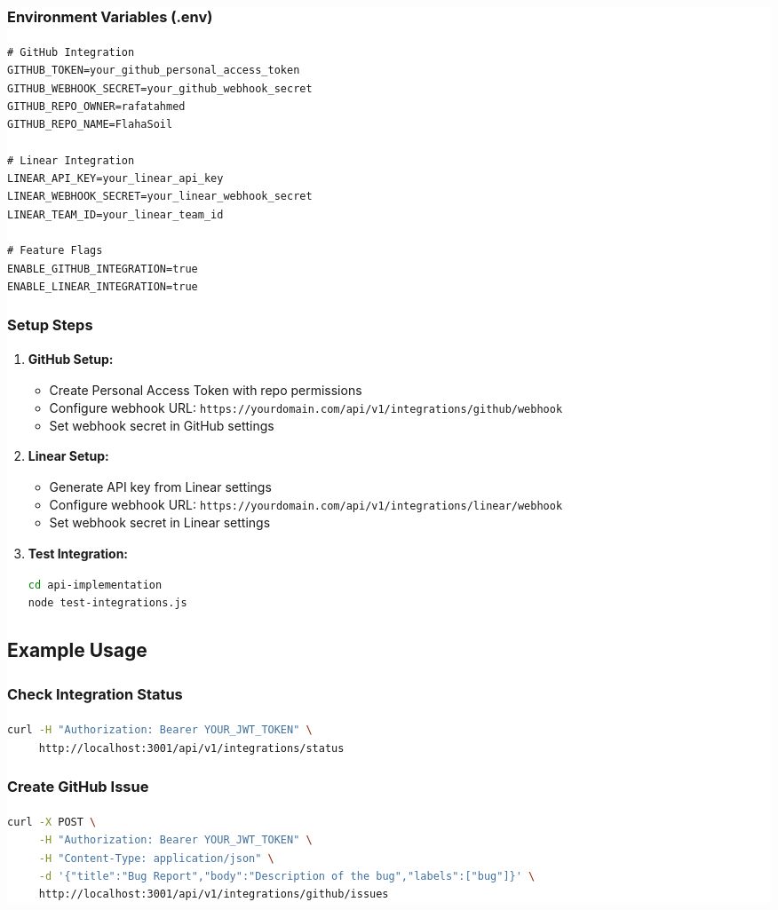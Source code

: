 ### Environment Variables (.env)

```env
# GitHub Integration
GITHUB_TOKEN=your_github_personal_access_token
GITHUB_WEBHOOK_SECRET=your_github_webhook_secret
GITHUB_REPO_OWNER=rafatahmed
GITHUB_REPO_NAME=FlahaSoil

# Linear Integration
LINEAR_API_KEY=your_linear_api_key
LINEAR_WEBHOOK_SECRET=your_linear_webhook_secret
LINEAR_TEAM_ID=your_linear_team_id

# Feature Flags
ENABLE_GITHUB_INTEGRATION=true
ENABLE_LINEAR_INTEGRATION=true
```

### Setup Steps

1. **GitHub Setup:**

   - Create Personal Access Token with repo permissions
   - Configure webhook URL: `https://yourdomain.com/api/v1/integrations/github/webhook`
   - Set webhook secret in GitHub settings

2. **Linear Setup:**

   - Generate API key from Linear settings
   - Configure webhook URL: `https://yourdomain.com/api/v1/integrations/linear/webhook`
   - Set webhook secret in Linear settings

3. **Test Integration:**
   ```bash
   cd api-implementation
   node test-integrations.js
   ```

## Example Usage

### Check Integration Status

```bash
curl -H "Authorization: Bearer YOUR_JWT_TOKEN" \
     http://localhost:3001/api/v1/integrations/status
```

### Create GitHub Issue

```bash
curl -X POST \
     -H "Authorization: Bearer YOUR_JWT_TOKEN" \
     -H "Content-Type: application/json" \
     -d '{"title":"Bug Report","body":"Description of the bug","labels":["bug"]}' \
     http://localhost:3001/api/v1/integrations/github/issues
```
